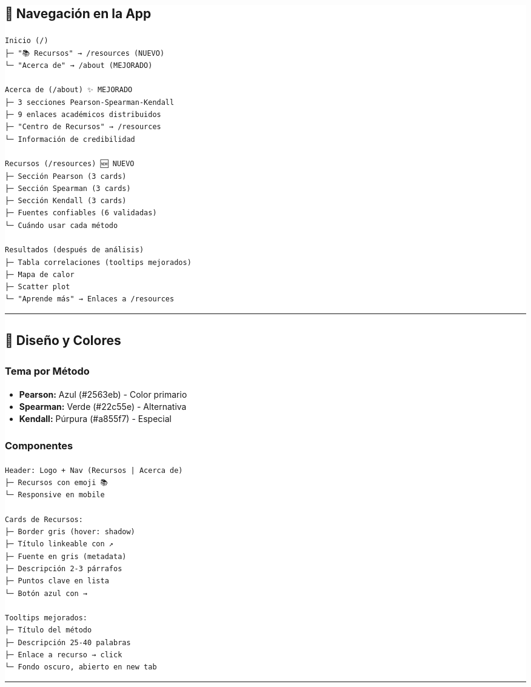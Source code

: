 
## 📱 Navegación en la App

```
Inicio (/) 
├─ "📚 Recursos" → /resources (NUEVO)
└─ "Acerca de" → /about (MEJORADO)

Acerca de (/about) ✨ MEJORADO
├─ 3 secciones Pearson-Spearman-Kendall
├─ 9 enlaces académicos distribuidos
├─ "Centro de Recursos" → /resources
└─ Información de credibilidad

Recursos (/resources) 🆕 NUEVO
├─ Sección Pearson (3 cards)
├─ Sección Spearman (3 cards)
├─ Sección Kendall (3 cards)
├─ Fuentes confiables (6 validadas)
└─ Cuándo usar cada método

Resultados (después de análisis)
├─ Tabla correlaciones (tooltips mejorados)
├─ Mapa de calor
├─ Scatter plot
└─ "Aprende más" → Enlaces a /resources
```

---

## 🎨 Diseño y Colores

### Tema por Método
- **Pearson:** Azul (#2563eb) - Color primario
- **Spearman:** Verde (#22c55e) - Alternativa
- **Kendall:** Púrpura (#a855f7) - Especial

### Componentes
```
Header: Logo + Nav (Recursos | Acerca de)
├─ Recursos con emoji 📚
└─ Responsive en mobile

Cards de Recursos:
├─ Border gris (hover: shadow)
├─ Título linkeable con ↗
├─ Fuente en gris (metadata)
├─ Descripción 2-3 párrafos
├─ Puntos clave en lista
└─ Botón azul con →

Tooltips mejorados:
├─ Título del método
├─ Descripción 25-40 palabras
├─ Enlace a recurso → click
└─ Fondo oscuro, abierto en new tab
```

---